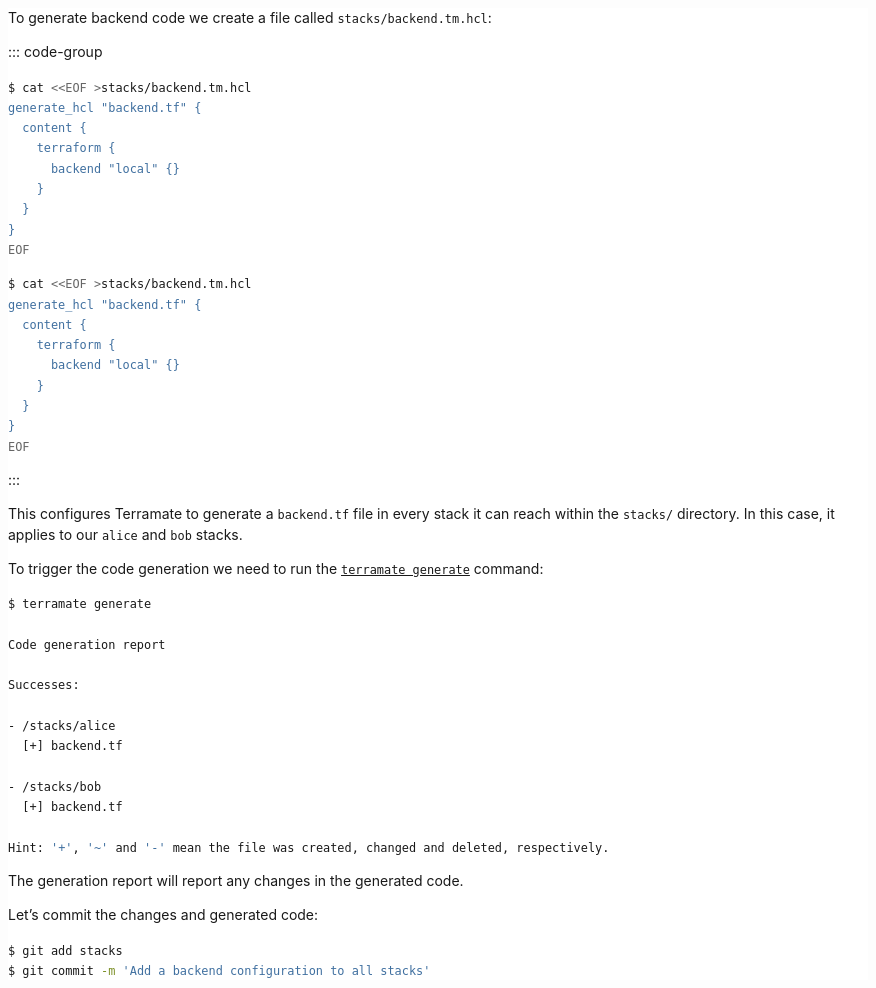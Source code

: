 To generate backend code we create a file called `stacks/backend.tm.hcl`:

::: code-group
```sh [Terraform]
$ cat <<EOF >stacks/backend.tm.hcl
generate_hcl "backend.tf" {
  content {
    terraform {
      backend "local" {}
    }
  }
}
EOF
```

```sh [OpenTofu]
$ cat <<EOF >stacks/backend.tm.hcl
generate_hcl "backend.tf" {
  content {
    terraform {
      backend "local" {}
    }
  }
}
EOF
```
:::

This configures Terramate to generate a `backend.tf` file in every stack it can reach within the `stacks/` directory. In this case, it applies to our `alice` and `bob` stacks.

To trigger the code generation we need to run the [`terramate generate`](../reference/cmdline/generate.md) command:

```sh
$ terramate generate

Code generation report

Successes:

- /stacks/alice
  [+] backend.tf

- /stacks/bob
  [+] backend.tf

Hint: '+', '~' and '-' mean the file was created, changed and deleted, respectively.
```

The generation report will report any changes in the generated code.

Let’s commit the changes and generated code:

```sh
$ git add stacks
$ git commit -m 'Add a backend configuration to all stacks'
```
